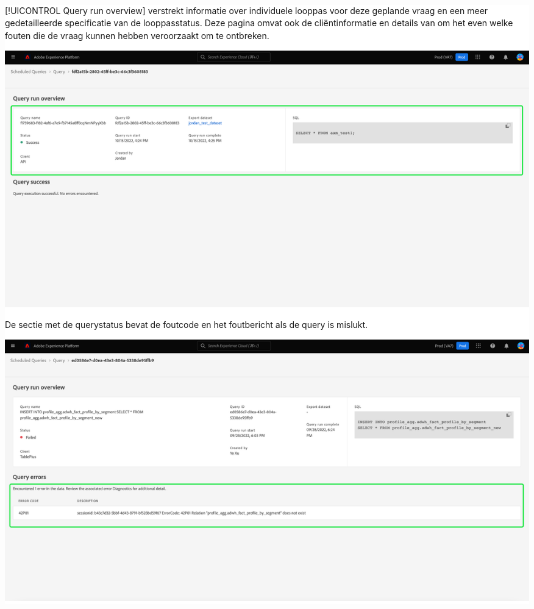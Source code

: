 [!UICONTROL Query run overview] verstrekt informatie over individuele looppas voor deze geplande vraag en een meer gedetailleerde specificatie van de looppasstatus. Deze pagina omvat ook de cliëntinformatie en details van om het even welke fouten die de vraag kunnen hebben veroorzaakt om te ontbreken.

![&#x200B; het scherm van looppasdetails met de benadrukte overzichtssectie.](../images/ui/monitor-queries/query-run-details.png)

De sectie met de querystatus bevat de foutcode en het foutbericht als de query is mislukt.

![&#x200B; het scherm van looppasdetails met de benadrukte foutensectie.](../images/ui/monitor-queries/failed-query.png)

